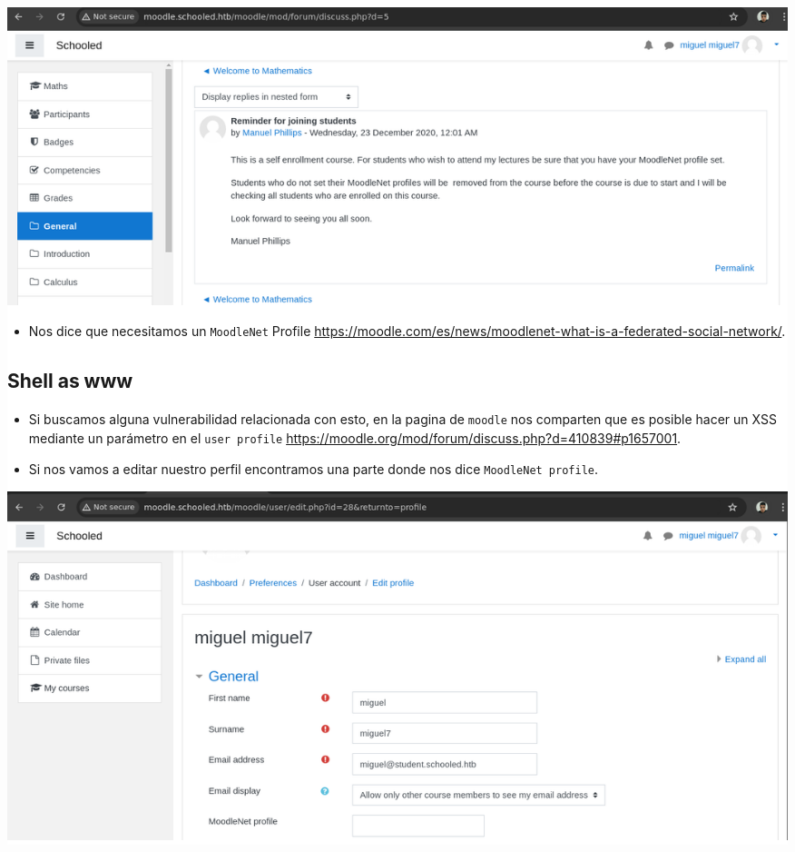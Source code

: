 <img src="/assets/hackthebox/img/machines/medium/schooled/8.png">
</p>

- Nos dice que necesitamos un `MoodleNet` Profile <https://moodle.com/es/news/moodlenet-what-is-a-federated-social-network/>.

## Shell as www

- Si buscamos alguna vulnerabilidad relacionada con esto, en la pagina de `moodle` nos comparten que es posible hacer un XSS mediante un parámetro en el `user profile` <https://moodle.org/mod/forum/discuss.php?d=410839#p1657001>.

- Si nos vamos a editar nuestro perfil encontramos una parte donde nos dice `MoodleNet profile`.

<p align="center">
<img src="/assets/hackthebox/img/machines/medium/schooled/9.png">
</p>
